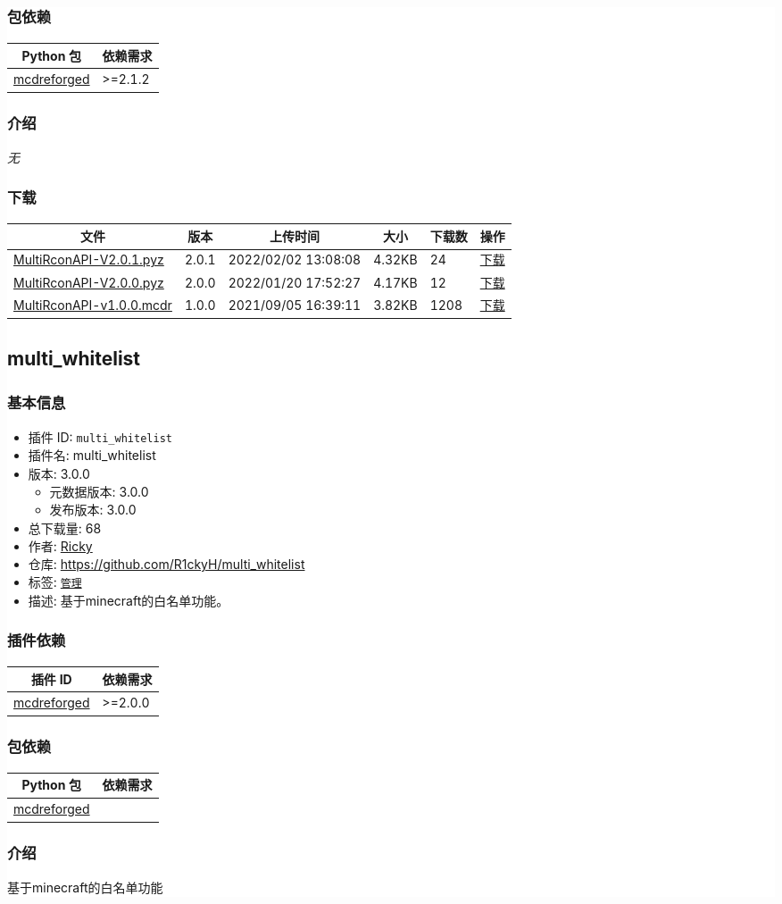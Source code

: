 ### 包依赖

| Python 包 | 依赖需求 |
| --- | --- |
| [mcdreforged](https://pypi.org/project/mcdreforged) | \>=2.1.2 |

### 介绍

*无*

### 下载

| 文件 | 版本 | 上传时间 | 大小 | 下载数 | 操作 |
| --- | --- | --- | --- | --- | --- |
| [MultiRconAPI-V2.0.1.pyz](https://github.com/FAS-Server/MultiRconAPI/releases/tag/v2.0.1) | 2.0.1 | 2022/02/02 13:08:08 | 4.32KB | 24 | [下载](https://github.com/FAS-Server/MultiRconAPI/releases/download/v2.0.1/MultiRconAPI-V2.0.1.pyz) |
| [MultiRconAPI-V2.0.0.pyz](https://github.com/FAS-Server/MultiRconAPI/releases/tag/v2.0.0) | 2.0.0 | 2022/01/20 17:52:27 | 4.17KB | 12 | [下载](https://github.com/FAS-Server/MultiRconAPI/releases/download/v2.0.0/MultiRconAPI-V2.0.0.pyz) |
| [MultiRconAPI-v1.0.0.mcdr](https://github.com/FAS-Server/MultiRconAPI/releases/tag/v1.0.0) | 1.0.0 | 2021/09/05 16:39:11 | 3.82KB | 1208 | [下载](https://github.com/FAS-Server/MultiRconAPI/releases/download/v1.0.0/MultiRconAPI-v1.0.0.mcdr) |

## multi_whitelist

### 基本信息

- 插件 ID: `multi_whitelist`
- 插件名: multi_whitelist
- 版本: 3.0.0
  - 元数据版本: 3.0.0
  - 发布版本: 3.0.0
- 总下载量: 68
- 作者: [Ricky](https://github.com/R1ckyH)
- 仓库: https://github.com/R1ckyH/multi_whitelist
- 标签: [`管理`](/labels/management/readme-zh_cn.md)
- 描述: 基于minecraft的白名单功能。

### 插件依赖

| 插件 ID | 依赖需求 |
| --- | --- |
| [mcdreforged](https://github.com/Fallen-Breath/MCDReforged) | \>=2.0.0 |

### 包依赖

| Python 包 | 依赖需求 |
| --- | --- |
| [mcdreforged](https://pypi.org/project/mcdreforged) |  |

### 介绍

基于minecraft的白名单功能
